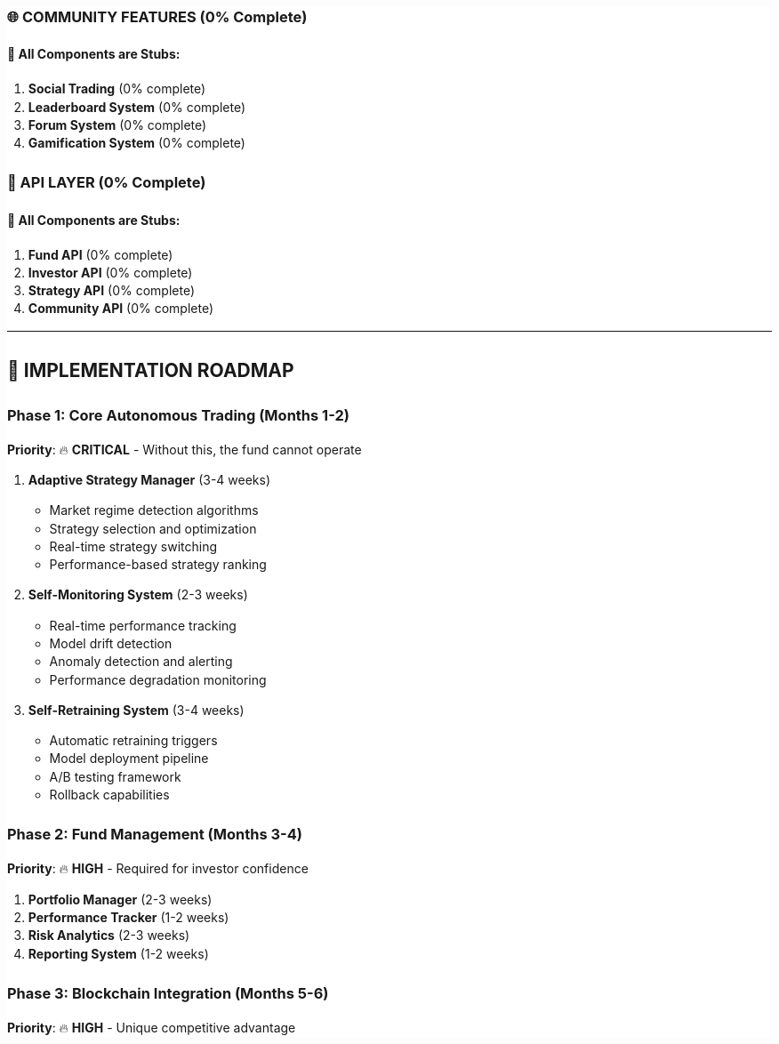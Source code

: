 ### **🌐 COMMUNITY FEATURES (0% Complete)**

#### 🚧 **All Components are Stubs**:
1. **Social Trading** (0% complete)
2. **Leaderboard System** (0% complete)
3. **Forum System** (0% complete)
4. **Gamification System** (0% complete)

### **🔌 API LAYER (0% Complete)**

#### 🚧 **All Components are Stubs**:
1. **Fund API** (0% complete)
2. **Investor API** (0% complete)
3. **Strategy API** (0% complete)
4. **Community API** (0% complete)

---

## 🎯 **IMPLEMENTATION ROADMAP**

### **Phase 1: Core Autonomous Trading (Months 1-2)**
**Priority**: 🔥 **CRITICAL** - Without this, the fund cannot operate

1. **Adaptive Strategy Manager** (3-4 weeks)
   - Market regime detection algorithms
   - Strategy selection and optimization
   - Real-time strategy switching
   - Performance-based strategy ranking

2. **Self-Monitoring System** (2-3 weeks)
   - Real-time performance tracking
   - Model drift detection
   - Anomaly detection and alerting
   - Performance degradation monitoring

3. **Self-Retraining System** (3-4 weeks)
   - Automatic retraining triggers
   - Model deployment pipeline
   - A/B testing framework
   - Rollback capabilities

### **Phase 2: Fund Management (Months 3-4)**
**Priority**: 🔥 **HIGH** - Required for investor confidence

1. **Portfolio Manager** (2-3 weeks)
2. **Performance Tracker** (1-2 weeks)
3. **Risk Analytics** (2-3 weeks)
4. **Reporting System** (1-2 weeks)

### **Phase 3: Blockchain Integration (Months 5-6)**
**Priority**: 🔥 **HIGH** - Unique competitive advantage
